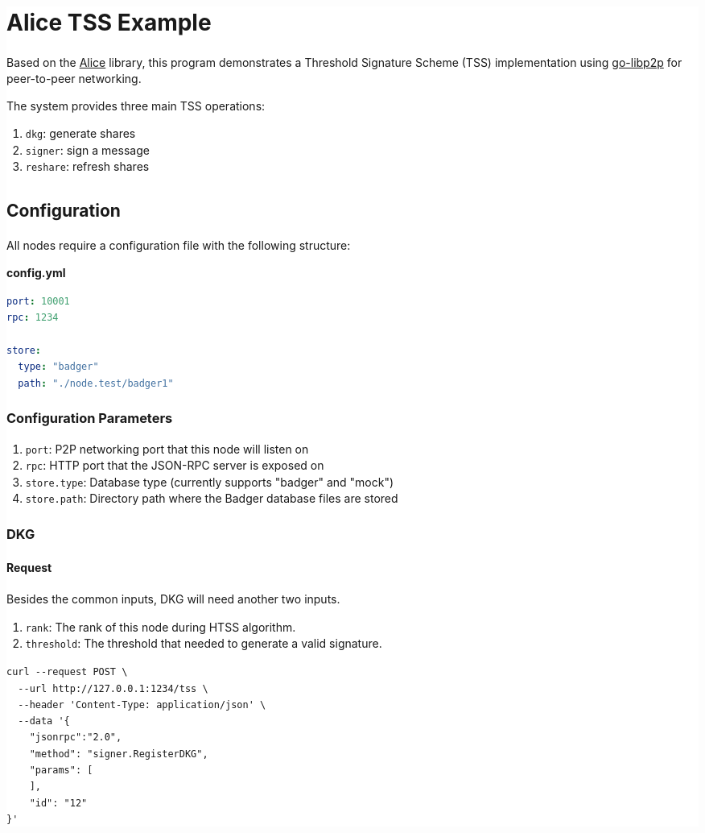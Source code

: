# Alice TSS Example

Based on the [Alice](https://github.com/getamis/alice) library, this program demonstrates a Threshold Signature Scheme (TSS) implementation using [go-libp2p](https://github.com/libp2p/go-libp2p) for peer-to-peer networking.

The system provides three main TSS operations:

1. `dkg`: generate shares
2. `signer`: sign a message
3. `reshare`: refresh shares

## Configuration

All nodes require a configuration file with the following structure:

**config.yml**
```yaml
port: 10001
rpc: 1234

store:
  type: "badger"
  path: "./node.test/badger1"
```

### Configuration Parameters

1. `port`: P2P networking port that this node will listen on
2. `rpc`: HTTP port that the JSON-RPC server is exposed on
3. `store.type`: Database type (currently supports "badger" and "mock")
4. `store.path`: Directory path where the Badger database files are stored

### DKG
#### Request

Besides the common inputs, DKG will need another two inputs.

1. `rank`: The rank of this node during HTSS algorithm.
2. `threshold`: The threshold that needed to generate a valid signature.

```shell
curl --request POST \
  --url http://127.0.0.1:1234/tss \
  --header 'Content-Type: application/json' \
  --data '{
	"jsonrpc":"2.0",
	"method": "signer.RegisterDKG",
	"params": [
	],
	"id": "12"
}'
```
